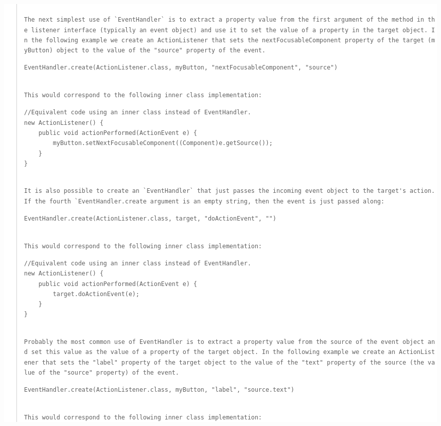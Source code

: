 > ```
>
> The next simplest use of `EventHandler` is to extract a property value from the first argument of the method in the listener interface (typically an event object) and use it to set the value of a property in the target object. In the following example we create an ActionListener that sets the nextFocusableComponent property of the target (myButton) object to the value of the "source" property of the event.
>
> ```
>
>     EventHandler.create(ActionListener.class, myButton, "nextFocusableComponent", "source")
>
> ```
>
> This would correspond to the following inner class implementation:
>
> ```
>
>     //Equivalent code using an inner class instead of EventHandler.
>     new ActionListener() {
>         public void actionPerformed(ActionEvent e) {
>             myButton.setNextFocusableComponent((Component)e.getSource()); 
>         }
>     }
>
> ```
>
> It is also possible to create an `EventHandler` that just passes the incoming event object to the target's action. If the fourth `EventHandler.create argument is an empty string, then the event is just passed along:
>
> ```
>
>     EventHandler.create(ActionListener.class, target, "doActionEvent", "")
>
> ```
>
> This would correspond to the following inner class implementation:
>
> ```
>
>     //Equivalent code using an inner class instead of EventHandler.
>     new ActionListener() {
>         public void actionPerformed(ActionEvent e) {
>             target.doActionEvent(e);
>         }
>     }
>
> ```
>
> Probably the most common use of EventHandler is to extract a property value from the source of the event object and set this value as the value of a property of the target object. In the following example we create an ActionListener that sets the "label" property of the target object to the value of the "text" property of the source (the value of the "source" property) of the event.
>
> ```
>
>     EventHandler.create(ActionListener.class, myButton, "label", "source.text")
>
> ```
>
> This would correspond to the following inner class implementation:
>
> ```